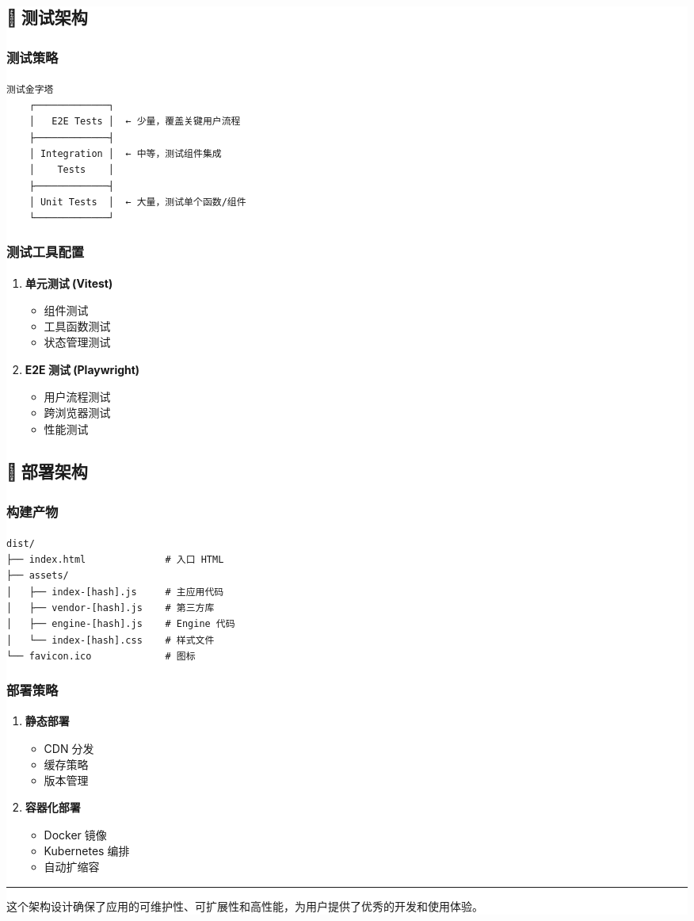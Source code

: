 ## 🧪 测试架构

### 测试策略

```
测试金字塔
    ┌─────────────┐
    │   E2E Tests │  ← 少量，覆盖关键用户流程
    ├─────────────┤
    │ Integration │  ← 中等，测试组件集成
    │    Tests    │
    ├─────────────┤
    │ Unit Tests  │  ← 大量，测试单个函数/组件
    └─────────────┘
```

### 测试工具配置

1. **单元测试 (Vitest)**

   - 组件测试
   - 工具函数测试
   - 状态管理测试

2. **E2E 测试 (Playwright)**
   - 用户流程测试
   - 跨浏览器测试
   - 性能测试

## 🚀 部署架构

### 构建产物

```
dist/
├── index.html              # 入口 HTML
├── assets/
│   ├── index-[hash].js     # 主应用代码
│   ├── vendor-[hash].js    # 第三方库
│   ├── engine-[hash].js    # Engine 代码
│   └── index-[hash].css    # 样式文件
└── favicon.ico             # 图标
```

### 部署策略

1. **静态部署**

   - CDN 分发
   - 缓存策略
   - 版本管理

2. **容器化部署**
   - Docker 镜像
   - Kubernetes 编排
   - 自动扩缩容

---

这个架构设计确保了应用的可维护性、可扩展性和高性能，为用户提供了优秀的开发和使用体验。
